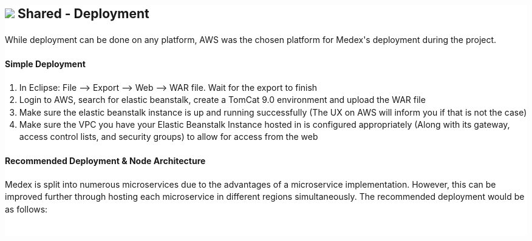 

<div>
<h2><img src="https://img.shields.io/static/v1?label=&message=AWS&logo=amazon&color=282c3c" height="20"> Shared - Deployment</h2>
While deployment can be done on any platform, AWS was the chosen platform for Medex's deployment during the project.  
</div>
     
#### Simple Deployment
1. In Eclipse: File --> Export --> Web --> WAR file. Wait for the export to finish  
2. Login to AWS, search for elastic beanstalk, create a TomCat 9.0 environment and upload the WAR file  
3. Make sure the elastic beanstalk instance is up and running successfully (The UX on AWS will inform you if that is not the case)  
4. Make sure the VPC you have your Elastic Beanstalk Instance hosted in is configured appropriately (Along with its gateway, access control lists, and security groups) to allow for access from the web  

#### Recommended Deployment & Node Architecture
Medex is split into numerous microservices due to the advantages of a microservice implementation. However, this can be improved further through hosting each microservice in different regions simultaneously. The recommended deployment would be as follows:  

<br>
<div align="center">